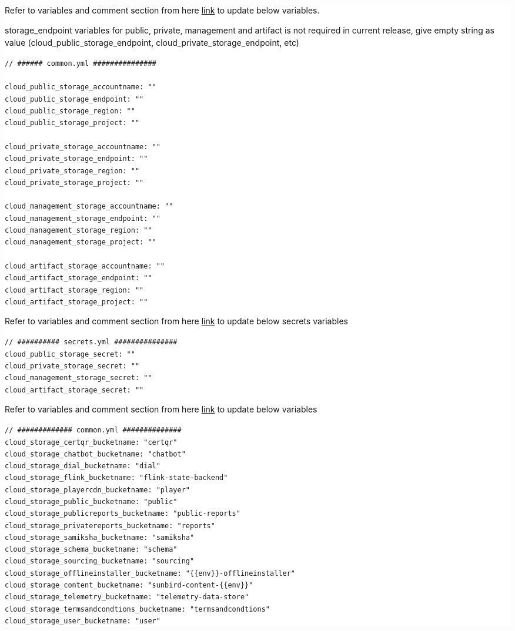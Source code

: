 Refer to variables and comment section from here [link](https://github.com/project-sunbird/sunbird-devops/blob/6ab68620854580256361bb9fb7b8e703656e35b4/private\_repo/ansible/inventory/dev/Core/common.yml#L23-L36) to update below variables.&#x20;

storage\_endpoint variables for public, private, management and artifact is not required in current release, give empty string as value (cloud\_public\_storage\_endpoint, cloud\_private\_storage\_endpoint, etc)

```
// ###### common.yml ###############

cloud_public_storage_accountname: ""
cloud_public_storage_endpoint: ""
cloud_public_storage_region: ""
cloud_public_storage_project: ""

cloud_private_storage_accountname: ""
cloud_private_storage_endpoint: ""
cloud_private_storage_region: ""
cloud_private_storage_project: ""

cloud_management_storage_accountname: ""
cloud_management_storage_endpoint: ""
cloud_management_storage_region: ""
cloud_management_storage_project: ""

cloud_artifact_storage_accountname: ""
cloud_artifact_storage_endpoint: ""
cloud_artifact_storage_region: ""
cloud_artifact_storage_project: ""
```

Refer to variables and comment section from here [link](https://github.com/project-sunbird/sunbird-devops/blob/6ab68620854580256361bb9fb7b8e703656e35b4/private\_repo/ansible/inventory/dev/Core/secrets.yml#L11-L42) to update below secrets variables

```
// ########## secrets.yml ###############
cloud_public_storage_secret: ""
cloud_private_storage_secret: ""
cloud_management_storage_secret: ""
cloud_artifact_storage_secret: ""

```

Refer to variables and comment section from here [link](https://github.com/project-sunbird/sunbird-devops/blob/6ab68620854580256361bb9fb7b8e703656e35b4/private\_repo/ansible/inventory/dev/Core/common.yml#L39-L105) to update below variables

```
// ############# common.yml ##############
cloud_storage_certqr_bucketname: "certqr"
cloud_storage_chatbot_bucketname: "chatbot"
cloud_storage_dial_bucketname: "dial"
cloud_storage_flink_bucketname: "flink-state-backend"
cloud_storage_playercdn_bucketname: "player"
cloud_storage_public_bucketname: "public"
cloud_storage_publicreports_bucketname: "public-reports"
cloud_storage_privatereports_bucketname: "reports"
cloud_storage_samiksha_bucketname: "samiksha"
cloud_storage_schema_bucketname: "schema"
cloud_storage_sourcing_bucketname: "sourcing"
cloud_storage_offlineinstaller_bucketname: "{{env}}-offlineinstaller"
cloud_storage_content_bucketname: "sunbird-content-{{env}}"
cloud_storage_telemetry_bucketname: "telemetry-data-store"
cloud_storage_termsandcondtions_bucketname: "termsandcondtions"
cloud_storage_user_bucketname: "user"
```